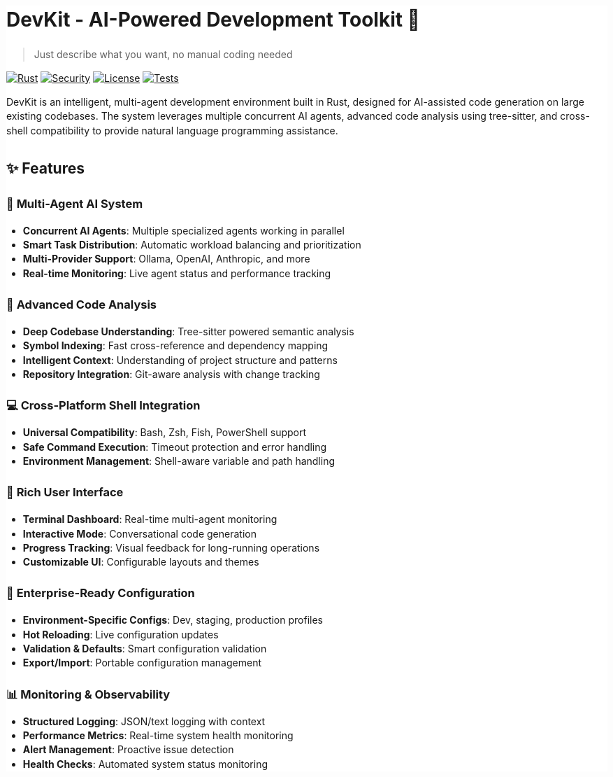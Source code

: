 # DevKit - AI-Powered Development Toolkit 🚀

> Just describe what you want, no manual coding needed

[![Rust](https://img.shields.io/badge/rust-1.70+-orange.svg)](https://rust-lang.org)
[![Security](https://img.shields.io/badge/security-audited-green.svg)](https://github.com/RustSec/advisory-db)
[![License](https://img.shields.io/badge/license-MIT%20OR%20Apache--2.0-blue.svg)](LICENSE)
[![Tests](https://img.shields.io/badge/tests-passing-brightgreen.svg)](./scripts/dev.sh)

DevKit is an intelligent, multi-agent development environment built in Rust, designed for AI-assisted code generation on large existing codebases. The system leverages multiple concurrent AI agents, advanced code analysis using tree-sitter, and cross-shell compatibility to provide natural language programming assistance.

## ✨ Features

### 🤖 **Multi-Agent AI System**
- **Concurrent AI Agents**: Multiple specialized agents working in parallel
- **Smart Task Distribution**: Automatic workload balancing and prioritization
- **Multi-Provider Support**: Ollama, OpenAI, Anthropic, and more
- **Real-time Monitoring**: Live agent status and performance tracking

### 🧠 **Advanced Code Analysis**
- **Deep Codebase Understanding**: Tree-sitter powered semantic analysis
- **Symbol Indexing**: Fast cross-reference and dependency mapping
- **Intelligent Context**: Understanding of project structure and patterns
- **Repository Integration**: Git-aware analysis with change tracking

### 💻 **Cross-Platform Shell Integration**
- **Universal Compatibility**: Bash, Zsh, Fish, PowerShell support
- **Safe Command Execution**: Timeout protection and error handling
- **Environment Management**: Shell-aware variable and path handling

### 🎯 **Rich User Interface**
- **Terminal Dashboard**: Real-time multi-agent monitoring
- **Interactive Mode**: Conversational code generation
- **Progress Tracking**: Visual feedback for long-running operations
- **Customizable UI**: Configurable layouts and themes

### 🔧 **Enterprise-Ready Configuration**
- **Environment-Specific Configs**: Dev, staging, production profiles
- **Hot Reloading**: Live configuration updates
- **Validation & Defaults**: Smart configuration validation
- **Export/Import**: Portable configuration management

### 📊 **Monitoring & Observability**
- **Structured Logging**: JSON/text logging with context
- **Performance Metrics**: Real-time system health monitoring
- **Alert Management**: Proactive issue detection
- **Health Checks**: Automated system status monitoring
